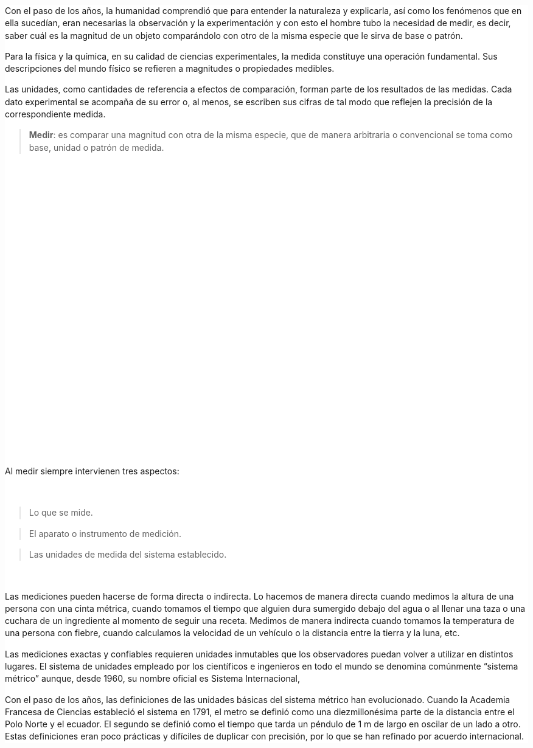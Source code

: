 Con el paso de los años, la humanidad comprendió que para entender la naturaleza
y explicarla, así como los fenómenos que en ella sucedían, eran necesarias la
observación y la experimentación y con esto el hombre tubo la necesidad de
medir, es decir, saber cuál es la magnitud de un objeto comparándolo con otro de
la misma especie que le sirva de base o patrón.


Para la física y la química, en su calidad de ciencias experimentales, la medida
constituye una operación fundamental. Sus descripciones del mundo físico se
refieren a magnitudes o propiedades medibles.

Las unidades, como cantidades de referencia a efectos de comparación, forman
parte de los resultados de las medidas. Cada dato experimental se acompaña de su
error o, al menos, se escriben sus cifras de tal modo que reflejen la precisión
de la correspondiente medida.

>   **Medir**: es comparar una magnitud con otra de la misma especie, que de manera
arbitraria o convencional se toma como base, unidad o patrón de medida.

<div style="position: relative;
            padding-bottom: 56.25%;
            height: 0;
            overflow: hidden;">
  <iframe style="position: absolute;
                  top:0;
                  left: 0;
                  width: 100%;
                  height: 100%;" src="//giphy.com/embed/c5eqVJN7oNLTq?hideSocial=true" width="480" height="372" frameborder="0" class="giphy-embed" allowfullscreen=""></iframe></div>

Al medir siempre intervienen tres aspectos:

<br>

> Lo que se mide.

> El aparato o instrumento de medición.

> Las unidades de medida del sistema establecido.

<br>

Las mediciones pueden hacerse de forma directa o indirecta. Lo hacemos de manera
directa cuando medimos la altura de una persona con una cinta métrica, cuando
tomamos el tiempo que alguien dura sumergido debajo del agua o al llenar una
taza o una cuchara de un ingrediente al momento de seguir una receta. Medimos de
manera indirecta cuando tomamos la temperatura de una persona con fiebre, cuando
calculamos la velocidad de un vehículo o la distancia entre la tierra y la luna,
etc.

Las mediciones exactas y confiables requieren unidades inmutables que los
observadores puedan volver a utilizar en distintos lugares. El sistema de
unidades empleado por los científicos e ingenieros en todo el mundo se denomina
comúnmente “sistema métrico” aunque, desde 1960, su nombre oficial es Sistema
Internacional,

Con el paso de los años, las definiciones de las unidades básicas del sistema
métrico han evolucionado. Cuando la Academia Francesa de Ciencias estableció el
sistema en 1791, el metro se definió como una diezmillonésima parte de la
distancia entre el Polo Norte y el ecuador. El segundo se definió como el tiempo
que tarda un péndulo de 1 m de largo en oscilar de un lado a otro. Estas
definiciones eran poco prácticas y difíciles de duplicar con precisión, por lo
que se han refinado por acuerdo internacional.
